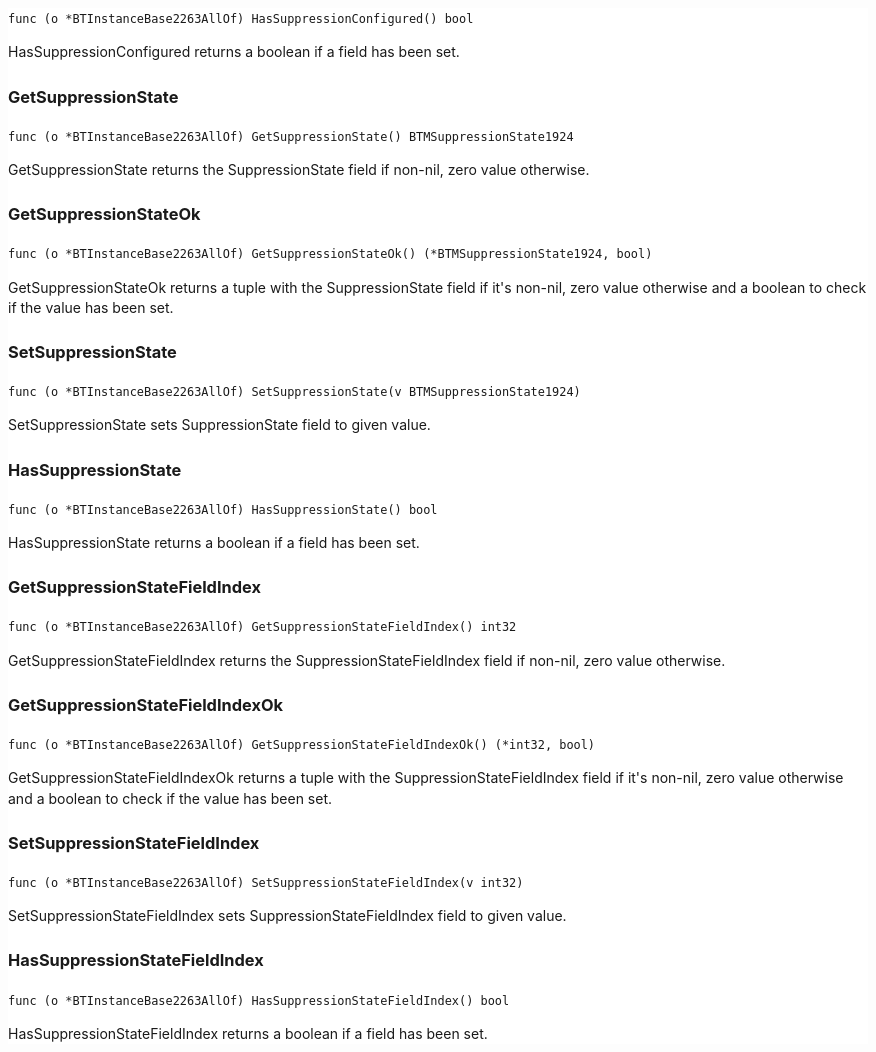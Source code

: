 `func (o *BTInstanceBase2263AllOf) HasSuppressionConfigured() bool`

HasSuppressionConfigured returns a boolean if a field has been set.

### GetSuppressionState

`func (o *BTInstanceBase2263AllOf) GetSuppressionState() BTMSuppressionState1924`

GetSuppressionState returns the SuppressionState field if non-nil, zero value otherwise.

### GetSuppressionStateOk

`func (o *BTInstanceBase2263AllOf) GetSuppressionStateOk() (*BTMSuppressionState1924, bool)`

GetSuppressionStateOk returns a tuple with the SuppressionState field if it's non-nil, zero value otherwise
and a boolean to check if the value has been set.

### SetSuppressionState

`func (o *BTInstanceBase2263AllOf) SetSuppressionState(v BTMSuppressionState1924)`

SetSuppressionState sets SuppressionState field to given value.

### HasSuppressionState

`func (o *BTInstanceBase2263AllOf) HasSuppressionState() bool`

HasSuppressionState returns a boolean if a field has been set.

### GetSuppressionStateFieldIndex

`func (o *BTInstanceBase2263AllOf) GetSuppressionStateFieldIndex() int32`

GetSuppressionStateFieldIndex returns the SuppressionStateFieldIndex field if non-nil, zero value otherwise.

### GetSuppressionStateFieldIndexOk

`func (o *BTInstanceBase2263AllOf) GetSuppressionStateFieldIndexOk() (*int32, bool)`

GetSuppressionStateFieldIndexOk returns a tuple with the SuppressionStateFieldIndex field if it's non-nil, zero value otherwise
and a boolean to check if the value has been set.

### SetSuppressionStateFieldIndex

`func (o *BTInstanceBase2263AllOf) SetSuppressionStateFieldIndex(v int32)`

SetSuppressionStateFieldIndex sets SuppressionStateFieldIndex field to given value.

### HasSuppressionStateFieldIndex

`func (o *BTInstanceBase2263AllOf) HasSuppressionStateFieldIndex() bool`

HasSuppressionStateFieldIndex returns a boolean if a field has been set.
